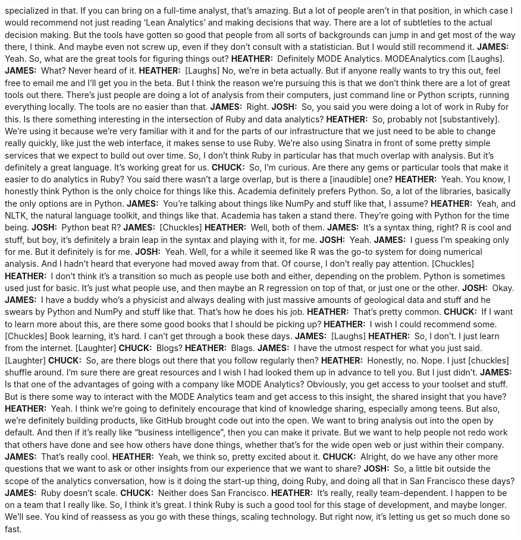 specialized in that. If you can bring on a full-time analyst, that’s amazing. But a lot of people aren’t in that position, in which case I would recommend not just reading ‘Lean Analytics’ and making decisions that way. There are a lot of subtleties to the actual decision making. But the tools have gotten so good that people from all sorts of backgrounds can jump in and get most of the way there, I think. And maybe even not screw up, even if they don’t consult with a statistician. But I would still recommend it. **JAMES:&nbsp;** Yeah. So, what are the great tools for figuring things out? **HEATHER:&nbsp;** Definitely MODE Analytics. MODEAnalytics.com [Laughs]. **JAMES:&nbsp;** What? Never heard of it. **HEATHER:&nbsp;** [Laughs] No, we’re in beta actually. But if anyone really wants to try this out, feel free to email me and I’ll get you in the beta. But I think the reason we’re pursuing this is that we don’t think there are a lot of great tools out there. There’s just people are doing a lot of analysis from their computers, just command line or Python scripts, running everything locally. The tools are no easier than that. **JAMES:&nbsp;** Right. **JOSH:&nbsp;** So, you said you were doing a lot of work in Ruby for this. Is there something interesting in the intersection of Ruby and data analytics? **HEATHER:&nbsp;** So, probably not [substantively]. We’re using it because we’re very familiar with it and for the parts of our infrastructure that we just need to be able to change really quickly, like just the web interface, it makes sense to use Ruby. We’re also using Sinatra in front of some pretty simple services that we expect to build out over time. So, I don’t think Ruby in particular has that much overlap with analysis. But it’s definitely a great language. It’s working great for us. **CHUCK:&nbsp;** So, I’m curious. Are there any gems or particular tools that make it easier to do analytics in Ruby? You said there wasn’t a large overlap, but is there a [inaudible] one? **HEATHER:&nbsp;** Yeah. You know, I honestly think Python is the only choice for things like this. Academia definitely prefers Python. So, a lot of the libraries, basically the only options are in Python. **JAMES:&nbsp;** You’re talking about things like NumPy and stuff like that, I assume? **HEATHER:&nbsp;** Yeah, and NLTK, the natural language toolkit, and things like that. Academia has taken a stand there. They’re going with Python for the time being. **JOSH:&nbsp;** Python beat R? **JAMES:&nbsp;** [Chuckles] **HEATHER:&nbsp;** Well, both of them. **JAMES:&nbsp;** It’s a syntax thing, right? R is cool and stuff, but boy, it’s definitely a brain leap in the syntax and playing with it, for me. **JOSH:&nbsp;** Yeah. **JAMES:&nbsp;** I guess I’m speaking only for me. But it definitely is for me. **JOSH:&nbsp;** Yeah. Well, for a while it seemed like R was the go-to system for doing numerical analysis. And I hadn’t heard that everyone had moved away from that. Of course, I don’t really pay attention. [Chuckles] **HEATHER:&nbsp;** I don’t think it’s a transition so much as people use both and either, depending on the problem. Python is sometimes used just for basic. It’s just what people use, and then maybe an R regression on top of that, or just one or the other. **JOSH:&nbsp;** Okay. **JAMES:&nbsp;** I have a buddy who’s a physicist and always dealing with just massive amounts of geological data and stuff and he swears by Python and NumPy and stuff like that. That’s how he does his job. **HEATHER:&nbsp;** That’s pretty common. **CHUCK:&nbsp;** If I want to learn more about this, are there some good books that I should be picking up? **HEATHER:&nbsp;** I wish I could recommend some. [Chuckles] Book learning, it’s hard. I can’t get through a book these days. **JAMES:&nbsp;** [Laughs] **HEATHER:&nbsp;** So, I don’t. I just learn from the internet. [Laughter] **CHUCK:&nbsp;** Blogs? **HEATHER:&nbsp;** Blags. **JAMES:&nbsp;** I have the utmost respect for what you just said. [Laughter] **CHUCK:&nbsp;** So, are there blogs out there that you follow regularly then? **HEATHER:&nbsp;** Honestly, no. Nope. I just [chuckles] shuffle around. I’m sure there are great resources and I wish I had looked them up in advance to tell you. But I just didn’t. **JAMES:&nbsp;** Is that one of the advantages of going with a company like MODE Analytics? Obviously, you get access to your toolset and stuff. But is there some way to interact with the MODE Analytics team and get access to this insight, the shared insight that you have? **HEATHER:&nbsp;** Yeah. I think we’re going to definitely encourage that kind of knowledge sharing, especially among teens. But also, we’re definitely building products, like GitHub brought code out into the open. We want to bring analysis out into the open by default. And then if it’s really like “business intelligence”, then you can make it private. But we want to help people not redo work that others have done and see how others have done things, whether that’s for the wide open web or just within their company. **JAMES:&nbsp;** That’s really cool. **HEATHER:&nbsp;** Yeah, we think so, pretty excited about it. **CHUCK:&nbsp;** Alright, do we have any other more questions that we want to ask or other insights from our experience that we want to share? **JOSH:&nbsp;** So, a little bit outside the scope of the analytics conversation, how is it doing the start-up thing, doing Ruby, and doing all that in San Francisco these days? **JAMES:&nbsp;** Ruby doesn’t scale. **CHUCK:&nbsp;** Neither does San Francisco. **HEATHER:&nbsp;** It’s really, really team-dependent. I happen to be on a team that I really like. So, I think it’s great. I think Ruby is such a good tool for this stage of development, and maybe longer. We’ll see. You kind of reassess as you go with these things, scaling technology. But right now, it’s letting us get so much done so fast.